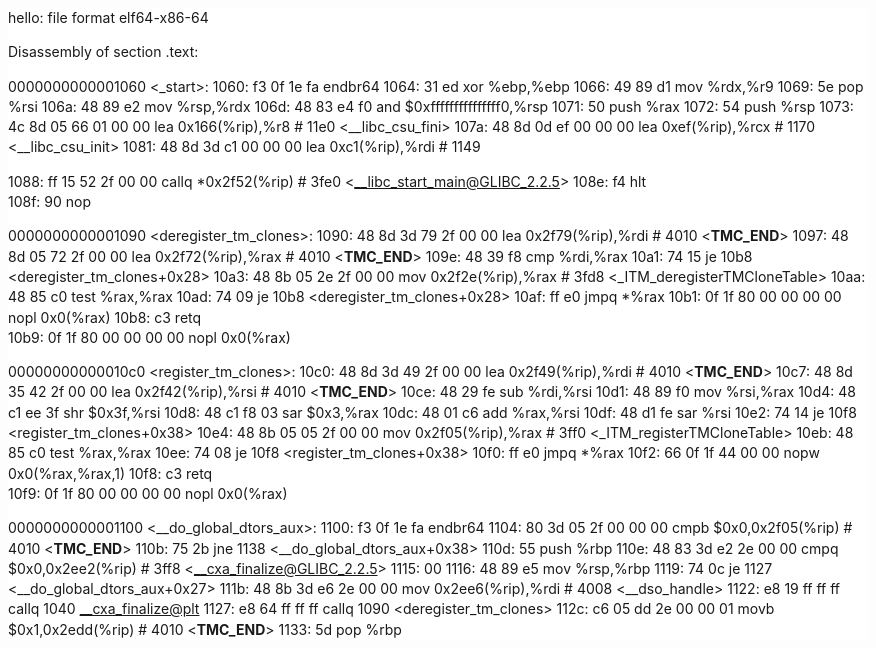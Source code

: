hello:     file format elf64-x86-64


Disassembly of section .text:

0000000000001060 <_start>:
    1060:	f3 0f 1e fa          	endbr64 
    1064:	31 ed                	xor    %ebp,%ebp
    1066:	49 89 d1             	mov    %rdx,%r9
    1069:	5e                   	pop    %rsi
    106a:	48 89 e2             	mov    %rsp,%rdx
    106d:	48 83 e4 f0          	and    $0xfffffffffffffff0,%rsp
    1071:	50                   	push   %rax
    1072:	54                   	push   %rsp
    1073:	4c 8d 05 66 01 00 00 	lea    0x166(%rip),%r8        # 11e0 <__libc_csu_fini>
    107a:	48 8d 0d ef 00 00 00 	lea    0xef(%rip),%rcx        # 1170 <__libc_csu_init>
    1081:	48 8d 3d c1 00 00 00 	lea    0xc1(%rip),%rdi        # 1149 <main>
    1088:	ff 15 52 2f 00 00    	callq  *0x2f52(%rip)        # 3fe0 <__libc_start_main@GLIBC_2.2.5>
    108e:	f4                   	hlt    
    108f:	90                   	nop

0000000000001090 <deregister_tm_clones>:
    1090:	48 8d 3d 79 2f 00 00 	lea    0x2f79(%rip),%rdi        # 4010 <__TMC_END__>
    1097:	48 8d 05 72 2f 00 00 	lea    0x2f72(%rip),%rax        # 4010 <__TMC_END__>
    109e:	48 39 f8             	cmp    %rdi,%rax
    10a1:	74 15                	je     10b8 <deregister_tm_clones+0x28>
    10a3:	48 8b 05 2e 2f 00 00 	mov    0x2f2e(%rip),%rax        # 3fd8 <_ITM_deregisterTMCloneTable>
    10aa:	48 85 c0             	test   %rax,%rax
    10ad:	74 09                	je     10b8 <deregister_tm_clones+0x28>
    10af:	ff e0                	jmpq   *%rax
    10b1:	0f 1f 80 00 00 00 00 	nopl   0x0(%rax)
    10b8:	c3                   	retq   
    10b9:	0f 1f 80 00 00 00 00 	nopl   0x0(%rax)

00000000000010c0 <register_tm_clones>:
    10c0:	48 8d 3d 49 2f 00 00 	lea    0x2f49(%rip),%rdi        # 4010 <__TMC_END__>
    10c7:	48 8d 35 42 2f 00 00 	lea    0x2f42(%rip),%rsi        # 4010 <__TMC_END__>
    10ce:	48 29 fe             	sub    %rdi,%rsi
    10d1:	48 89 f0             	mov    %rsi,%rax
    10d4:	48 c1 ee 3f          	shr    $0x3f,%rsi
    10d8:	48 c1 f8 03          	sar    $0x3,%rax
    10dc:	48 01 c6             	add    %rax,%rsi
    10df:	48 d1 fe             	sar    %rsi
    10e2:	74 14                	je     10f8 <register_tm_clones+0x38>
    10e4:	48 8b 05 05 2f 00 00 	mov    0x2f05(%rip),%rax        # 3ff0 <_ITM_registerTMCloneTable>
    10eb:	48 85 c0             	test   %rax,%rax
    10ee:	74 08                	je     10f8 <register_tm_clones+0x38>
    10f0:	ff e0                	jmpq   *%rax
    10f2:	66 0f 1f 44 00 00    	nopw   0x0(%rax,%rax,1)
    10f8:	c3                   	retq   
    10f9:	0f 1f 80 00 00 00 00 	nopl   0x0(%rax)

0000000000001100 <__do_global_dtors_aux>:
    1100:	f3 0f 1e fa          	endbr64 
    1104:	80 3d 05 2f 00 00 00 	cmpb   $0x0,0x2f05(%rip)        # 4010 <__TMC_END__>
    110b:	75 2b                	jne    1138 <__do_global_dtors_aux+0x38>
    110d:	55                   	push   %rbp
    110e:	48 83 3d e2 2e 00 00 	cmpq   $0x0,0x2ee2(%rip)        # 3ff8 <__cxa_finalize@GLIBC_2.2.5>
    1115:	00 
    1116:	48 89 e5             	mov    %rsp,%rbp
    1119:	74 0c                	je     1127 <__do_global_dtors_aux+0x27>
    111b:	48 8b 3d e6 2e 00 00 	mov    0x2ee6(%rip),%rdi        # 4008 <__dso_handle>
    1122:	e8 19 ff ff ff       	callq  1040 <__cxa_finalize@plt>
    1127:	e8 64 ff ff ff       	callq  1090 <deregister_tm_clones>
    112c:	c6 05 dd 2e 00 00 01 	movb   $0x1,0x2edd(%rip)        # 4010 <__TMC_END__>
    1133:	5d                   	pop    %rbp